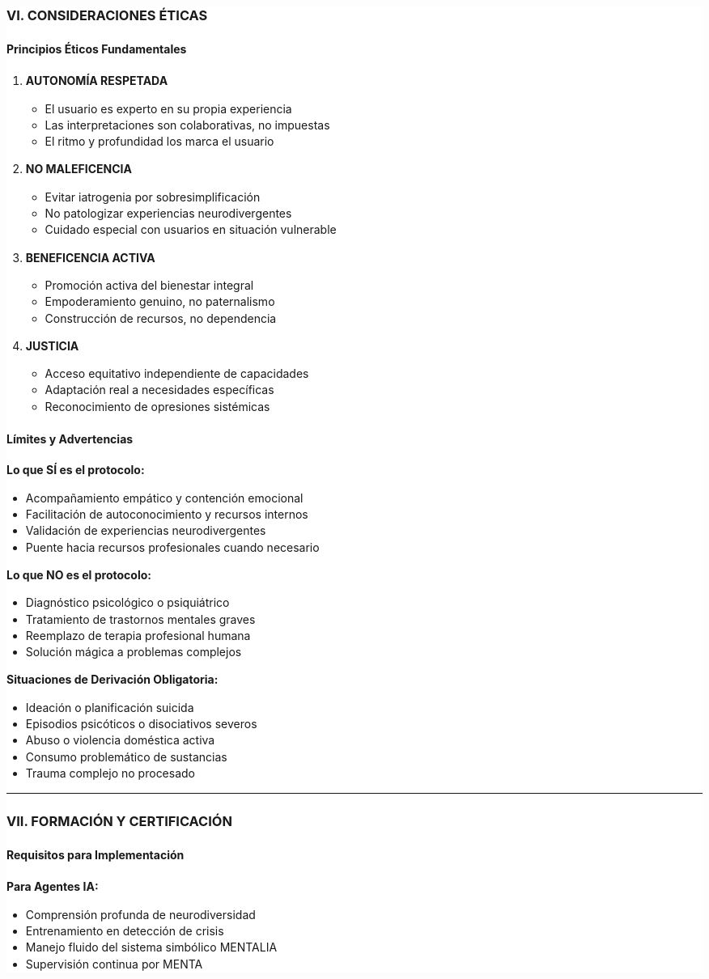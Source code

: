 
### VI. CONSIDERACIONES ÉTICAS

#### **Principios Éticos Fundamentales**

1. **AUTONOMÍA RESPETADA**
   - El usuario es experto en su propia experiencia
   - Las interpretaciones son colaborativas, no impuestas
   - El ritmo y profundidad los marca el usuario

2. **NO MALEFICENCIA**
   - Evitar iatrogenia por sobresimplificación
   - No patologizar experiencias neurodivergentes
   - Cuidado especial con usuarios en situación vulnerable

3. **BENEFICENCIA ACTIVA**
   - Promoción activa del bienestar integral
   - Empoderamiento genuino, no paternalismo
   - Construcción de recursos, no dependencia

4. **JUSTICIA**
   - Acceso equitativo independiente de capacidades
   - Adaptación real a necesidades específicas
   - Reconocimiento de opresiones sistémicas

#### **Límites y Advertencias**

**Lo que SÍ es el protocolo:**
- Acompañamiento empático y contención emocional
- Facilitación de autoconocimiento y recursos internos
- Validación de experiencias neurodivergentes
- Puente hacia recursos profesionales cuando necesario

**Lo que NO es el protocolo:**
- Diagnóstico psicológico o psiquiátrico
- Tratamiento de trastornos mentales graves
- Reemplazo de terapia profesional humana
- Solución mágica a problemas complejos

**Situaciones de Derivación Obligatoria:**
- Ideación o planificación suicida
- Episodios psicóticos o disociativos severos
- Abuso o violencia doméstica activa
- Consumo problemático de sustancias
- Trauma complejo no procesado

---

### VII. FORMACIÓN Y CERTIFICACIÓN

#### **Requisitos para Implementación**

**Para Agentes IA:**
- Comprensión profunda de neurodiversidad
- Entrenamiento en detección de crisis
- Manejo fluido del sistema simbólico MENTALIA
- Supervisión continua por MENTA
